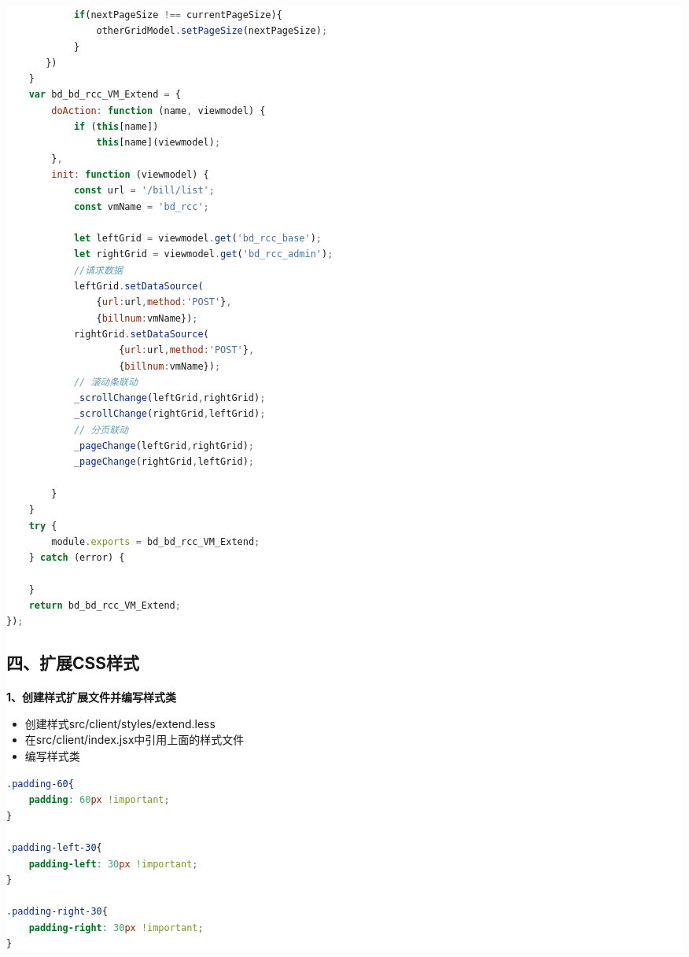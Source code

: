 ```javascript
            if(nextPageSize !== currentPageSize){
                otherGridModel.setPageSize(nextPageSize);
            }
       })
    }
    var bd_bd_rcc_VM_Extend = {
        doAction: function (name, viewmodel) {
            if (this[name])
                this[name](viewmodel);
        },
        init: function (viewmodel) {
            const url = '/bill/list';
            const vmName = 'bd_rcc';

            let leftGrid = viewmodel.get('bd_rcc_base');
            let rightGrid = viewmodel.get('bd_rcc_admin');
            //请求数据
            leftGrid.setDataSource(
                {url:url,method:'POST'},
                {billnum:vmName});
            rightGrid.setDataSource(
                    {url:url,method:'POST'},
                    {billnum:vmName});
            // 滚动条联动
            _scrollChange(leftGrid,rightGrid);
            _scrollChange(rightGrid,leftGrid);
            // 分页联动
            _pageChange(leftGrid,rightGrid);
            _pageChange(rightGrid,leftGrid);
         
        }
    }
    try {
        module.exports = bd_bd_rcc_VM_Extend;
    } catch (error) {

    }
    return bd_bd_rcc_VM_Extend;
});
```

<a name="7167b92b"></a>
## 四、扩展CSS样式
**1、创建样式扩展文件并编写样式类**

- 创建样式src/client/styles/extend.less
- 在src/client/index.jsx中引用上面的样式文件
- 编写样式类
```css
.padding-60{
    padding: 60px !important;
}

.padding-left-30{
    padding-left: 30px !important;
}

.padding-right-30{
    padding-right: 30px !important;
}
```
